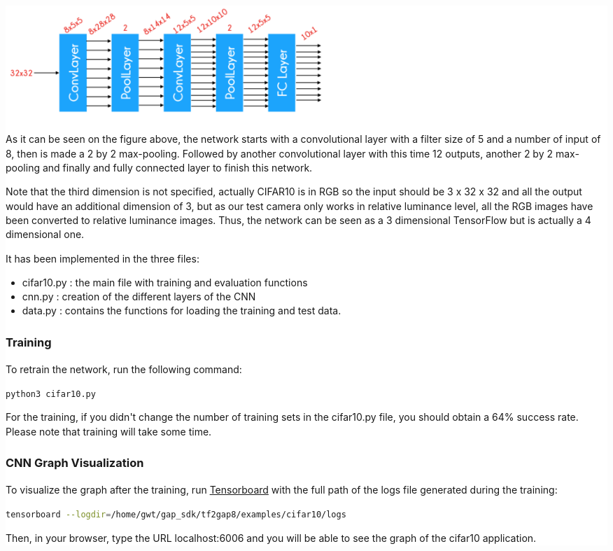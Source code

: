 <img src="images/cifar10-dataflow.png" alt="CIFAR10 Application Graph Structure" style="width: 460px;"/>


As it can be seen on the figure above, the network starts with a convolutional layer with a filter size of 5 and a number of input of 8, then is made a 2 by 2 max-pooling. Followed by another convolutional layer with this time 12 outputs, another 2 by 2 max-pooling and finally and fully connected layer to finish this network.

Note that the third dimension is not specified, actually CIFAR10 is in RGB so the input should be 3 x 32 x 32 and all the output would have an additional dimension of 3, but as our test camera only works in relative luminance level, all the RGB images have been converted to relative luminance images. Thus, the network can be seen as a 3 dimensional TensorFlow but is actually a 4 dimensional one.

It has been implemented in the three files:

+ cifar10.py : the main file with training and evaluation functions
+ cnn.py : creation of the different layers of the CNN
+ data.py : contains the functions for loading the training and test data. 

### Training

To retrain the network, run the following command: 

~~~~bash
python3 cifar10.py
~~~~

For the training, if you didn't change the number of training sets in the cifar10.py file, you should obtain a 64% success rate. Please note that training will take some time.

### CNN Graph Visualization

To visualize the graph after the training, run [Tensorboard](https://www.tensorflow.org/get_started/summaries_and_tensorboard) with the full path of the logs file generated during the training: 

~~~~bash
tensorboard --logdir=/home/gwt/gap_sdk/tf2gap8/examples/cifar10/logs
~~~~

Then, in your browser, type the URL localhost:6006 and you will be able to see the graph of the cifar10 application.
